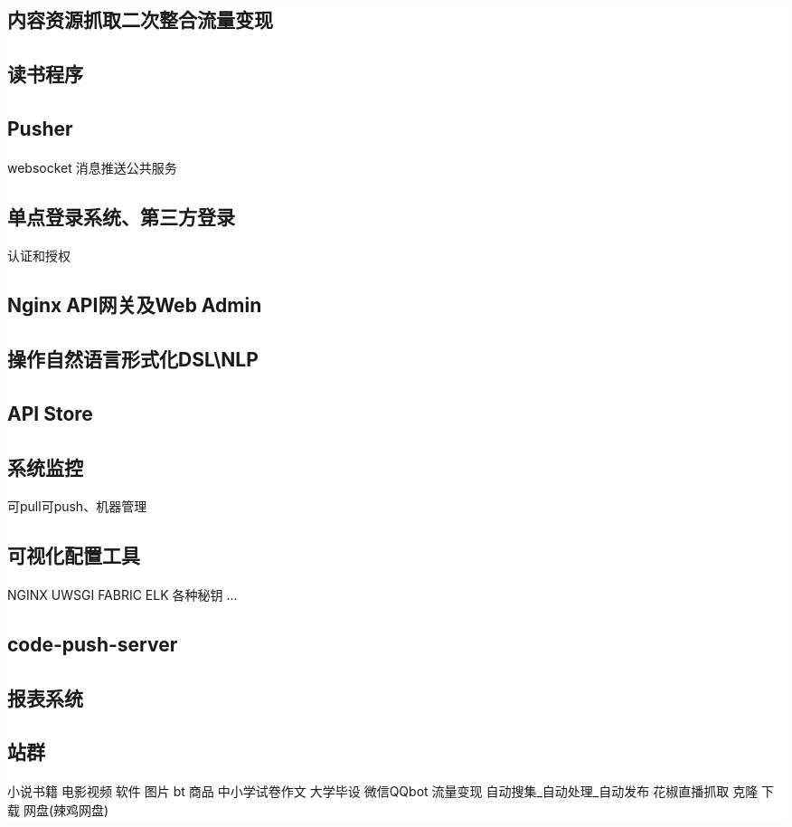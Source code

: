 ## 内容资源抓取二次整合流量变现

## 读书程序

## Pusher

websocket 消息推送公共服务

## 单点登录系统、第三方登录

认证和授权

## Nginx API网关及Web Admin

## 操作自然语言形式化DSL\NLP

## API Store

## 系统监控

可pull可push、机器管理

## 可视化配置工具

NGINX
UWSGI
FABRIC
ELK
各种秘钥
...

## code-push-server


## 报表系统

## 站群

小说书籍
电影视频
软件
图片
bt
商品
中小学试卷作文
大学毕设
微信QQbot
流量变现
自动搜集_自动处理_自动发布
花椒直播抓取
克隆 下载 网盘(辣鸡网盘)
